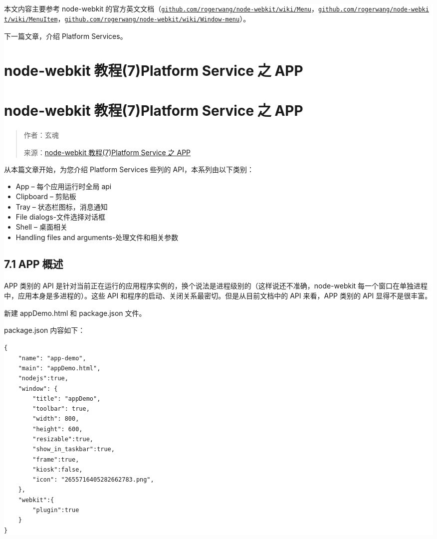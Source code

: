 本文内容主要参考 node-webkit 的官方英文文档（[`github.com/rogerwang/node-webkit/wiki/Menu`](https://github.com/rogerwang/node-webkit/wiki/Menu)，[`github.com/rogerwang/node-webkit/wiki/MenuItem`](https://github.com/rogerwang/node-webkit/wiki/MenuItem)，[`github.com/rogerwang/node-webkit/wiki/Window-menu`](https://github.com/rogerwang/node-webkit/wiki/Window-menu)）。

下一篇文章，介绍 Platform Services。

# node-webkit 教程(7)Platform Service 之 APP

# node-webkit 教程(7)Platform Service 之 APP

> 作者：玄魂
> 
> 来源：[node-webkit 教程(7)Platform Service 之 APP](http://www.cnblogs.com/xuanhun/p/3670906.html)

从本篇文章开始，为您介绍 Platform Services 些列的 API，本系列由以下类别：

*   App – 每个应用运行时全局 api
*   Clipboard – 剪贴板
*   Tray – 状态栏图标，消息通知
*   File dialogs-文件选择对话框
*   Shell – 桌面相关
*   Handling files and arguments-处理文件和相关参数

## 7.1 APP 概述

APP 类别的 API 是针对当前正在运行的应用程序实例的，换个说法是进程级别的（这样说还不准确，node-webkit 每一个窗口在单独进程中，应用本身是多进程的）。这些 API 和程序的启动、关闭关系最密切。但是从目前文档中的 API 来看，APP 类别的 API 显得不是很丰富。

新建 appDemo.html 和 package.json 文件。

package.json 内容如下：

```
{
    "name": "app-demo",
    "main": "appDemo.html",
    "nodejs":true,
    "window": {
        "title": "appDemo",
        "toolbar": true,
        "width": 800,
        "height": 600,
        "resizable":true,
        "show_in_taskbar":true,
        "frame":true,
        "kiosk":false,
        "icon": "2655716405282662783.png",
    },
    "webkit":{
        "plugin":true
    }
} 
```
